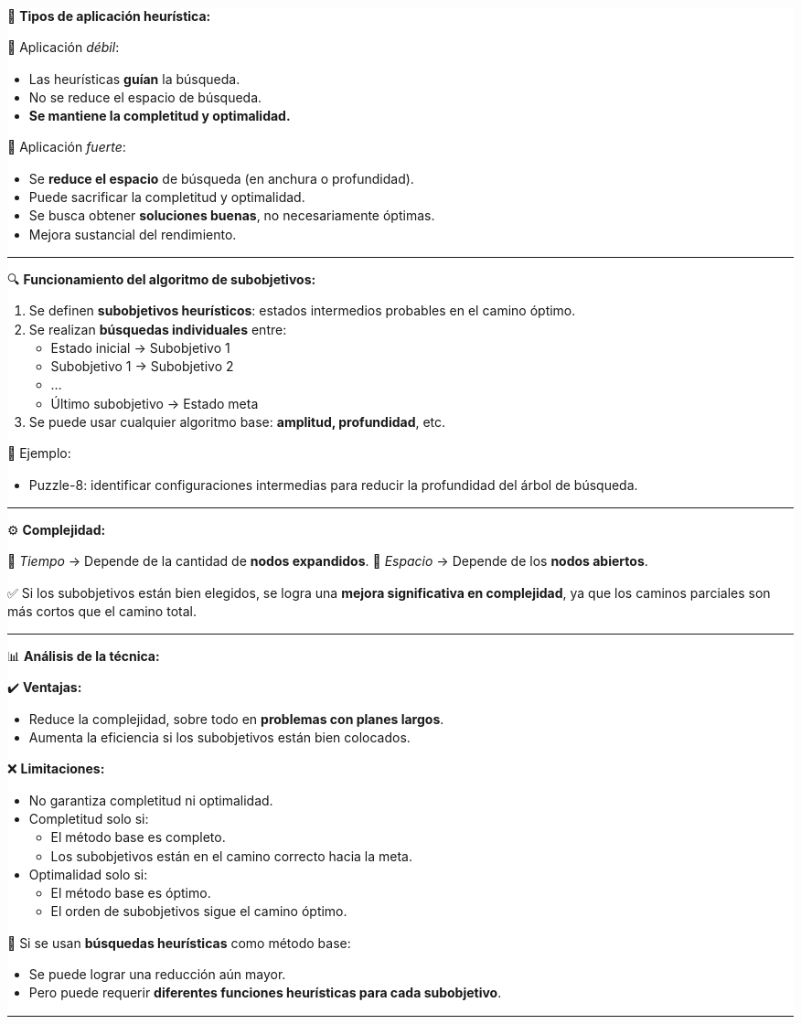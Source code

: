 
🧩 **Tipos de aplicación heurística:**

🔹 Aplicación *débil*:
- Las heurísticas **guían** la búsqueda.
- No se reduce el espacio de búsqueda.
- **Se mantiene la completitud y optimalidad.**

🔹 Aplicación *fuerte*:
- Se **reduce el espacio** de búsqueda (en anchura o profundidad).
- Puede sacrificar la completitud y optimalidad.
- Se busca obtener **soluciones buenas**, no necesariamente óptimas.
- Mejora sustancial del rendimiento.

---

🔍 **Funcionamiento del algoritmo de subobjetivos:**

1. Se definen **subobjetivos heurísticos**: estados intermedios probables en el camino óptimo.
2. Se realizan **búsquedas individuales** entre:
   - Estado inicial → Subobjetivo 1
   - Subobjetivo 1 → Subobjetivo 2
   - …
   - Último subobjetivo → Estado meta
3. Se puede usar cualquier algoritmo base: **amplitud, profundidad**, etc.

📌 Ejemplo:
- Puzzle-8: identificar configuraciones intermedias para reducir la profundidad del árbol de búsqueda.

---

⚙️ **Complejidad:**

🔸 *Tiempo* → Depende de la cantidad de **nodos expandidos**.
🔸 *Espacio* → Depende de los **nodos abiertos**.

✅ Si los subobjetivos están bien elegidos, se logra una **mejora significativa en complejidad**, ya que los caminos parciales son más cortos que el camino total.

---

📊 **Análisis de la técnica:**

✔️ **Ventajas:**
- Reduce la complejidad, sobre todo en **problemas con planes largos**.
- Aumenta la eficiencia si los subobjetivos están bien colocados.

❌ **Limitaciones:**
- No garantiza completitud ni optimalidad.
- Completitud solo si:
   - El método base es completo.
   - Los subobjetivos están en el camino correcto hacia la meta.
- Optimalidad solo si:
   - El método base es óptimo.
   - El orden de subobjetivos sigue el camino óptimo.

🎯 Si se usan **búsquedas heurísticas** como método base:
- Se puede lograr una reducción aún mayor.
- Pero puede requerir **diferentes funciones heurísticas para cada subobjetivo**.

---